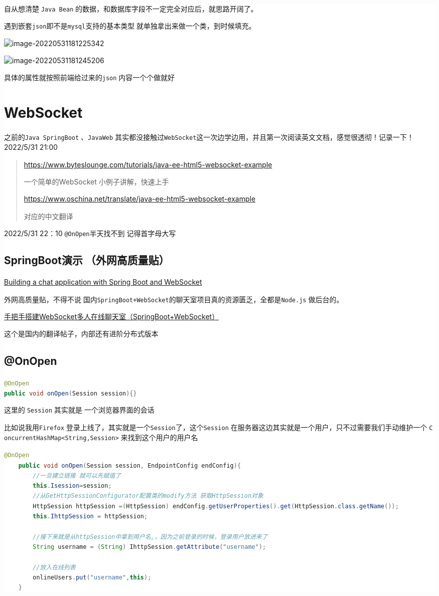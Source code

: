 自从想清楚 `Java Bean` 的数据，和数据库字段不一定完全对应后，就思路开阔了。

遇到嵌套`json`即不是`mysql`支持的基本类型 就单独拿出来做一个类，到时候填充。

![image-20220531181225342](../JavaAllNotesResources/MyNotes/images/image-20220531181225342-16539919463177.png)

![image-20220531181245206](../JavaAllNotesResources/MyNotes/images/image-20220531181245206-16539919660989.png)

具体的属性就按照前端给过来的`json` 内容一个个做就好



# WebSocket

之前的`Java SpringBoot` 、`JavaWeb` 其实都没接触过`WebSocket`这一次边学边用，并且第一次阅读英文文档，感觉很透彻！记录一下！2022/5/31 21:00

> https://www.byteslounge.com/tutorials/java-ee-html5-websocket-example
>
> 一个简单的WebSocket 小例子讲解，快速上手 
>
> https://www.oschina.net/translate/java-ee-html5-websocket-example
>
> 对应的中文翻译



2022/5/31 22：10 `@OnOpen`半天找不到  记得首字母大写

##  SpringBoot演示 （外网高质量贴）

[Building a chat application with Spring Boot and WebSocket](https://www.callicoder.com/spring-boot-websocket-chat-example/)

外网高质量贴，不得不说 国内`SpringBoot+WebSocket`的聊天室项目真的资源匮乏，全都是`Node.js` 做后台的。

[手把手搭建WebSocket多人在线聊天室（SpringBoot+WebSocket）](https://blog.51cto.com/rude3knife/2911879)

这个是国内的翻译帖子，内部还有进阶分布式版本



##  @OnOpen

```java
@OnOpen
public void onOpen(Session session){}
```

这里的	`Session`  其实就是 一个浏览器界面的会话

比如说我用`Firefox` 登录上线了，其实就是一个`Session`了，这个`Session`  在服务器这边其实就是一个用户，只不过需要我们手动维护一个	`ConcurrentHashMap<String,Session>` 来找到这个用户的用户名

```java
@OnOpen
    public void onOpen(Session session, EndpointConfig endConfig){
        //一旦建立链接 就可以先赋值了
        this.Isession=session;
        //从GetHttpSessionConfigurator配置类的modify方法 获取HttpSession对象
        HttpSession httpSession =(HttpSession) endConfig.getUserProperties().get(HttpSession.class.getName());
        this.IhttpSession = httpSession;

        //接下来就是从httpSession中拿到用户名,，因为之前登录的时候，登录用户放进来了
        String username = (String) IhttpSession.getAttribute("username");

        //放入在线列表
        onlineUsers.put("username",this);
    }
```
